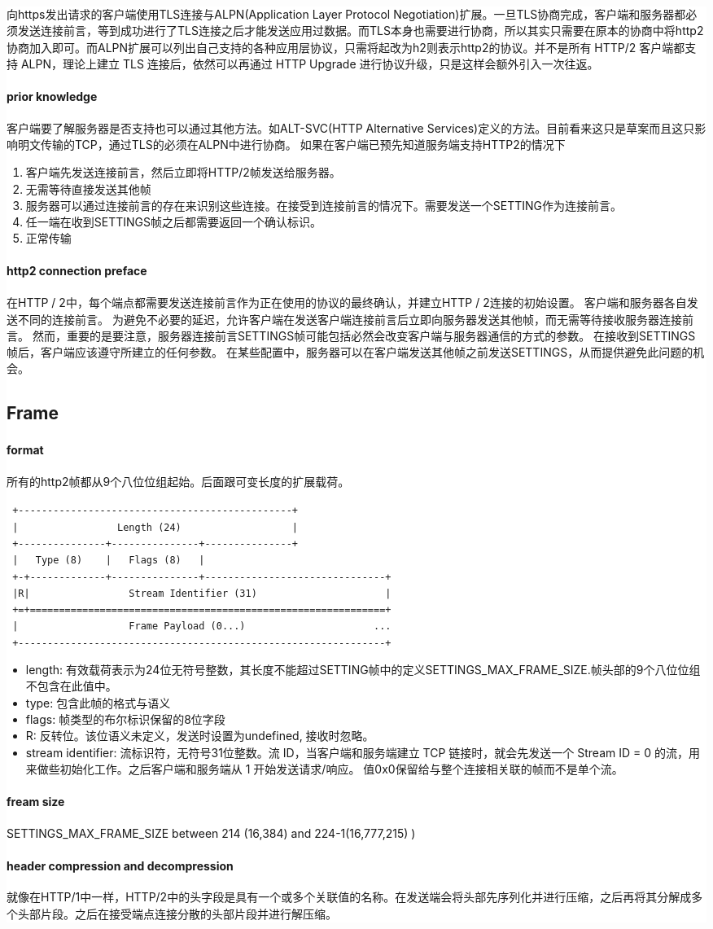 向https发出请求的客户端使用TLS连接与ALPN(Application Layer Protocol Negotiation)扩展。一旦TLS协商完成，客户端和服务器都必须发送连接前言，等到成功进行了TLS连接之后才能发送应用过数据。而TLS本身也需要进行协商，所以其实只需要在原本的协商中将http2协商加入即可。而ALPN扩展可以列出自己支持的各种应用层协议，只需将起改为h2则表示http2的协议。并不是所有 HTTP/2 客户端都支持 ALPN，理论上建立 TLS 连接后，依然可以再通过 HTTP Upgrade 进行协议升级，只是这样会额外引入一次往返。

#### prior knowledge
客户端要了解服务器是否支持也可以通过其他方法。如ALT-SVC(HTTP Alternative Services)定义的方法。目前看来这只是草案而且这只影响明文传输的TCP，通过TLS的必须在ALPN中进行协商。
如果在客户端已预先知道服务端支持HTTP2的情况下
1. 客户端先发送连接前言，然后立即将HTTP/2帧发送给服务器。
2. 无需等待直接发送其他帧
3. 服务器可以通过连接前言的存在来识别这些连接。在接受到连接前言的情况下。需要发送一个SETTING作为连接前言。
4. 任一端在收到SETTINGS帧之后都需要返回一个确认标识。
5. 正常传输 

#### http2 connection preface
在HTTP / 2中，每个端点都需要发送连接前言作为正在使用的协议的最终确认，并建立HTTP / 2连接的初始设置。
客户端和服务器各自发送不同的连接前言。
为避免不必要的延迟，允许客户端在发送客户端连接前言后立即向服务器发送其他帧，而无需等待接收服务器连接前言。
然而，重要的是要注意，服务器连接前言SETTINGS帧可能包括必然会改变客户端与服务器通信的方式的参数。
在接收到SETTINGS帧后，客户端应该遵守所建立的任何参数。
在某些配置中，服务器可以在客户端发送其他帧之前发送SETTINGS，从而提供避免此问题的机会。

## Frame 
#### format
所有的http2帧都从9个八位位组起始。后面跟可变长度的扩展载荷。
```
 +-----------------------------------------------+
 |                 Length (24)                   |
 +---------------+---------------+---------------+
 |   Type (8)    |   Flags (8)   |
 +-+-------------+---------------+-------------------------------+
 |R|                 Stream Identifier (31)                      |
 +=+=============================================================+
 |                   Frame Payload (0...)                      ...
 +---------------------------------------------------------------+

```

- length: 有效载荷表示为24位无符号整数，其长度不能超过SETTING帧中的定义SETTINGS_MAX_FRAME_SIZE.帧头部的9个八位位组不包含在此值中。
- type: 包含此帧的格式与语义
- flags: 帧类型的布尔标识保留的8位字段
- R: 反转位。该位语义未定义，发送时设置为undefined, 接收时忽略。
- stream identifier: 流标识符，无符号31位整数。流 ID，当客户端和服务端建立 TCP 链接时，就会先发送一个 Stream ID = 0 的流，用来做些初始化工作。之后客户端和服务端从 1 开始发送请求/响应。
值0x0保留给与整个连接相关联的帧而不是单个流。

#### fream size
SETTINGS_MAX_FRAME_SIZE 
between 214 (16,384) and 224-1(16,777,215) )

#### header compression and decompression
就像在HTTP/1中一样，HTTP/2中的头字段是具有一个或多个关联值的名称。在发送端会将头部先序列化并进行压缩，之后再将其分解成多个头部片段。之后在接受端点连接分散的头部片段并进行解压缩。
